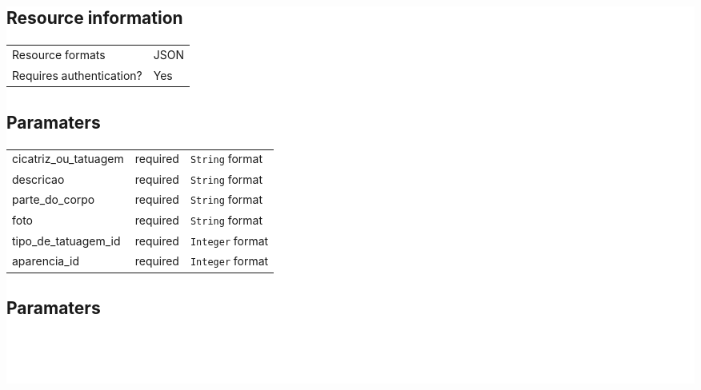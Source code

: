 <h2>Resource information</h2>
<table style="width:100%">
  <tr>
    <td>Resource formats</td>
    <td>JSON</td>
   
  </tr>
  <tr>
    <td>Requires authentication?</td>
    <td>Yes</td>
    
  </tr>
  
</table>

<h2>Paramaters</h2>

<table style="width:100%">
  <tr>
    <td>cicatriz_ou_tatuagem</td>
    <td>required</td>
    <td><code>String</code> format</td>
  </tr>
  <tr>
    <td>descricao</td>
    <td>required</td>
    <td><code>String</code> format</td>
  </tr>
 <tr>
    <td>parte_do_corpo</td>
    <td>required</td>
    <td><code>String</code> format</td>
  </tr>
  <tr>
    <td>foto</td>
    <td>required</td>
    <td><code>String</code> format</td>
  </tr>
  <tr>
    <td>tipo_de_tatuagem_id</td>
    <td>required</td>
    <td><code>Integer</code> format</td>
  </tr>

  <tr>
    <td>aparencia_id</td>
    <td>required</td>
    <td><code>Integer</code> format</td>
  </tr>
</table>

<h2>Paramaters</h2>

 
</table><br><br><br>
  
